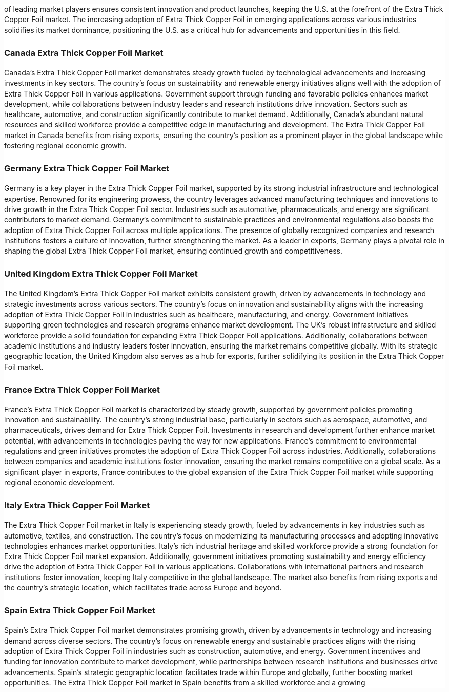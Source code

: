 of leading market players ensures consistent innovation and product launches, keeping the U.S. at the forefront of the Extra Thick Copper Foil market. The increasing adoption of Extra Thick Copper Foil in emerging applications across various industries solidifies its market dominance, positioning the U.S. as a critical hub for advancements and opportunities in this field.</p><h3>Canada Extra Thick Copper Foil Market</h3><p>Canada&rsquo;s Extra Thick Copper Foil market demonstrates steady growth fueled by technological advancements and increasing investments in key sectors. The country&rsquo;s focus on sustainability and renewable energy initiatives aligns well with the adoption of Extra Thick Copper Foil in various applications. Government support through funding and favorable policies enhances market development, while collaborations between industry leaders and research institutions drive innovation. Sectors such as healthcare, automotive, and construction significantly contribute to market demand. Additionally, Canada&rsquo;s abundant natural resources and skilled workforce provide a competitive edge in manufacturing and development. The Extra Thick Copper Foil market in Canada benefits from rising exports, ensuring the country&rsquo;s position as a prominent player in the global landscape while fostering regional economic growth.</p><h3>Germany Extra Thick Copper Foil Market</h3><p>Germany is a key player in the Extra Thick Copper Foil market, supported by its strong industrial infrastructure and technological expertise. Renowned for its engineering prowess, the country leverages advanced manufacturing techniques and innovations to drive growth in the Extra Thick Copper Foil sector. Industries such as automotive, pharmaceuticals, and energy are significant contributors to market demand. Germany&rsquo;s commitment to sustainable practices and environmental regulations also boosts the adoption of Extra Thick Copper Foil across multiple applications. The presence of globally recognized companies and research institutions fosters a culture of innovation, further strengthening the market. As a leader in exports, Germany plays a pivotal role in shaping the global Extra Thick Copper Foil market, ensuring continued growth and competitiveness.</p><h3>United Kingdom Extra Thick Copper Foil Market</h3><p>The United Kingdom&rsquo;s Extra Thick Copper Foil market exhibits consistent growth, driven by advancements in technology and strategic investments across various sectors. The country&rsquo;s focus on innovation and sustainability aligns with the increasing adoption of Extra Thick Copper Foil in industries such as healthcare, manufacturing, and energy. Government initiatives supporting green technologies and research programs enhance market development. The UK&rsquo;s robust infrastructure and skilled workforce provide a solid foundation for expanding Extra Thick Copper Foil applications. Additionally, collaborations between academic institutions and industry leaders foster innovation, ensuring the market remains competitive globally. With its strategic geographic location, the United Kingdom also serves as a hub for exports, further solidifying its position in the Extra Thick Copper Foil market.</p><h3>France Extra Thick Copper Foil Market</h3><p>France&rsquo;s Extra Thick Copper Foil market is characterized by steady growth, supported by government policies promoting innovation and sustainability. The country&rsquo;s strong industrial base, particularly in sectors such as aerospace, automotive, and pharmaceuticals, drives demand for Extra Thick Copper Foil. Investments in research and development further enhance market potential, with advancements in technologies paving the way for new applications. France&rsquo;s commitment to environmental regulations and green initiatives promotes the adoption of Extra Thick Copper Foil across industries. Additionally, collaborations between companies and academic institutions foster innovation, ensuring the market remains competitive on a global scale. As a significant player in exports, France contributes to the global expansion of the Extra Thick Copper Foil market while supporting regional economic development.</p><h3>Italy Extra Thick Copper Foil Market</h3><p>The Extra Thick Copper Foil market in Italy is experiencing steady growth, fueled by advancements in key industries such as automotive, textiles, and construction. The country&rsquo;s focus on modernizing its manufacturing processes and adopting innovative technologies enhances market opportunities. Italy&rsquo;s rich industrial heritage and skilled workforce provide a strong foundation for Extra Thick Copper Foil market expansion. Additionally, government initiatives promoting sustainability and energy efficiency drive the adoption of Extra Thick Copper Foil in various applications. Collaborations with international partners and research institutions foster innovation, keeping Italy competitive in the global landscape. The market also benefits from rising exports and the country&rsquo;s strategic location, which facilitates trade across Europe and beyond.</p><h3>Spain Extra Thick Copper Foil Market</h3><p>Spain&rsquo;s Extra Thick Copper Foil market demonstrates promising growth, driven by advancements in technology and increasing demand across diverse sectors. The country&rsquo;s focus on renewable energy and sustainable practices aligns with the rising adoption of Extra Thick Copper Foil in industries such as construction, automotive, and energy. Government incentives and funding for innovation contribute to market development, while partnerships between research institutions and businesses drive advancements. Spain&rsquo;s strategic geographic location facilitates trade within Europe and globally, further boosting market opportunities. The Extra Thick Copper Foil market in Spain benefits from a skilled workforce and a growing